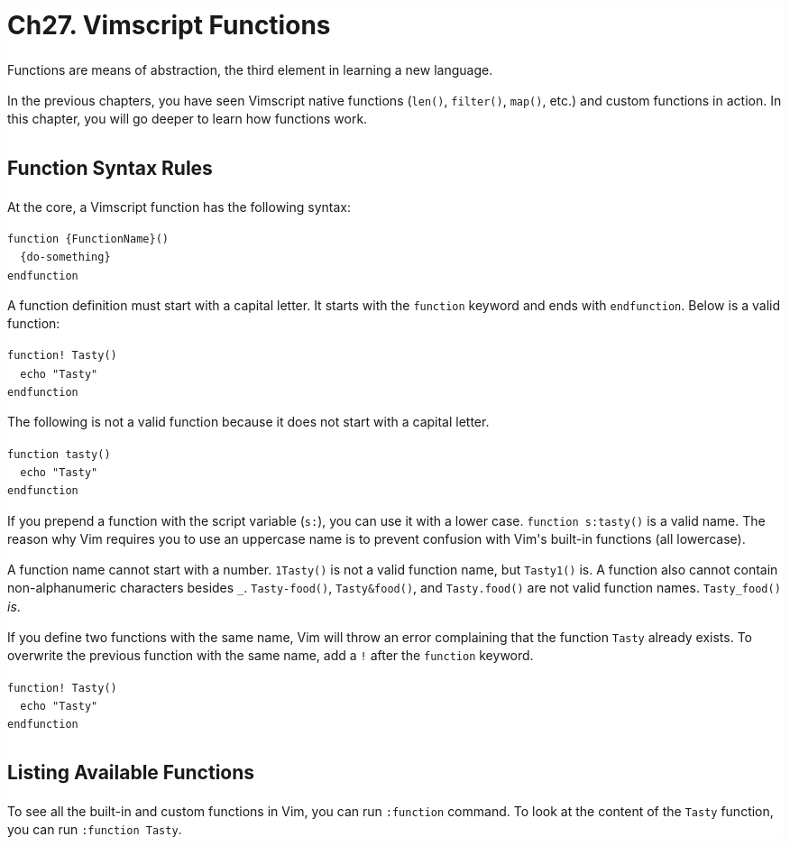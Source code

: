 # Ch27. Vimscript Functions

Functions are means of abstraction, the third element in learning a new language.

In the previous chapters, you have seen Vimscript native functions (`len()`, `filter()`, `map()`, etc.) and custom functions in action. In this chapter, you will go deeper to learn how functions work.

## Function Syntax Rules

At the core, a Vimscript function has the following syntax:

```
function {FunctionName}()
  {do-something}
endfunction
```

A function definition must start with a capital letter. It starts with the `function` keyword and ends with `endfunction`. Below is a valid function:

```
function! Tasty()
  echo "Tasty"
endfunction
```

The following is not a valid function because it does not start with a capital letter.

```
function tasty()
  echo "Tasty"
endfunction
```

If you prepend a function with the script variable (`s:`), you can use it with a lower case. `function s:tasty()` is a valid name. The reason why Vim requires you to use an uppercase name is to prevent confusion with Vim's built-in functions (all lowercase).

A function name cannot start with a number. `1Tasty()` is not a valid function name, but `Tasty1()` is. A function also cannot contain non-alphanumeric characters besides `_`. `Tasty-food()`, `Tasty&food()`, and `Tasty.food()` are not valid function names. `Tasty_food()` *is*.

If you define two functions with the same name, Vim will throw an error complaining that the function `Tasty` already exists. To overwrite the previous function with the same name, add a `!` after the `function` keyword.

```
function! Tasty()
  echo "Tasty"
endfunction
```

## Listing Available Functions

To see all the built-in and custom functions in Vim, you can run `:function` command. To look at the content of the `Tasty` function, you can run `:function Tasty`.
